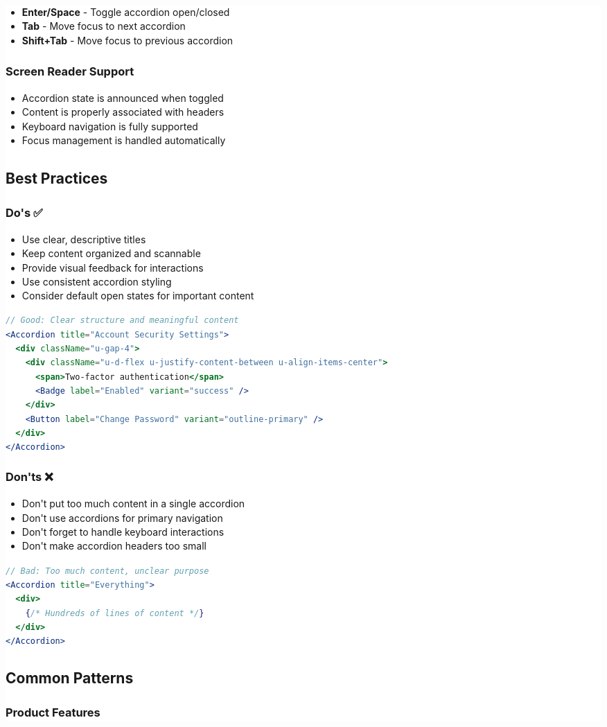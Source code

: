 - **Enter/Space** - Toggle accordion open/closed
- **Tab** - Move focus to next accordion
- **Shift+Tab** - Move focus to previous accordion

### Screen Reader Support

- Accordion state is announced when toggled
- Content is properly associated with headers
- Keyboard navigation is fully supported
- Focus management is handled automatically

## Best Practices

### Do's ✅

- Use clear, descriptive titles
- Keep content organized and scannable
- Provide visual feedback for interactions
- Use consistent accordion styling
- Consider default open states for important content

```jsx
// Good: Clear structure and meaningful content
<Accordion title="Account Security Settings">
  <div className="u-gap-4">
    <div className="u-d-flex u-justify-content-between u-align-items-center">
      <span>Two-factor authentication</span>
      <Badge label="Enabled" variant="success" />
    </div>
    <Button label="Change Password" variant="outline-primary" />
  </div>
</Accordion>
```

### Don'ts ❌

- Don't put too much content in a single accordion
- Don't use accordions for primary navigation
- Don't forget to handle keyboard interactions
- Don't make accordion headers too small

```jsx
// Bad: Too much content, unclear purpose
<Accordion title="Everything">
  <div>
    {/* Hundreds of lines of content */}
  </div>
</Accordion>
```

## Common Patterns

### Product Features
